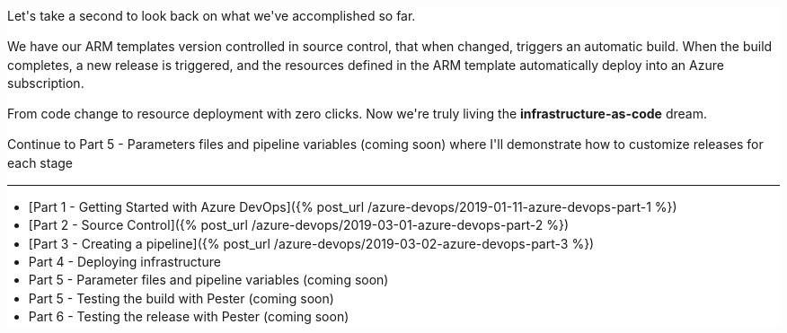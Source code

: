 
Let's take a second to look back on what we've accomplished so far.

We have our ARM templates version controlled in source control, that when changed, triggers an automatic build. When the build completes, a new release is triggered, and the resources defined in the ARM template automatically deploy into an Azure subscription.

From code change to resource deployment with zero clicks. Now we're truly living the **infrastructure-as-code** dream.

Continue to Part 5 - Parameters files and pipeline variables (coming soon) where I'll demonstrate how to customize releases for each stage

---

- [Part 1 - Getting Started with Azure DevOps]({% post_url /azure-devops/2019-01-11-azure-devops-part-1 %})
- [Part 2 - Source Control]({% post_url /azure-devops/2019-03-01-azure-devops-part-2 %})
- [Part 3 - Creating a pipeline]({% post_url /azure-devops/2019-03-02-azure-devops-part-3 %})
- Part 4 - Deploying infrastructure
- Part 5 - Parameter files and pipeline variables (coming soon)
- Part 5 - Testing the build with Pester (coming soon)
- Part 6 - Testing the release with Pester (coming soon)
